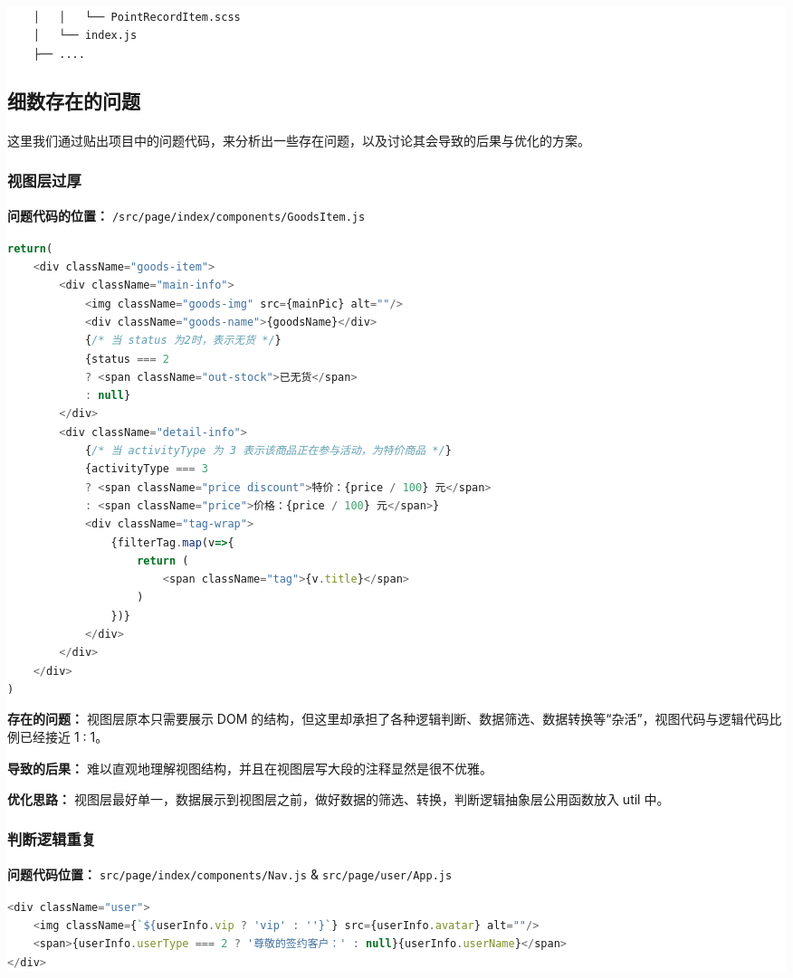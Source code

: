 ```
    │   │   └── PointRecordItem.scss
    │   └── index.js
    ├── ....
```

## 细数存在的问题

这里我们通过贴出项目中的问题代码，来分析出一些存在问题，以及讨论其会导致的后果与优化的方案。

### 视图层过厚

**问题代码的位置：** `/src/page/index/components/GoodsItem.js`
``` javascript
return(
    <div className="goods-item">
        <div className="main-info">
            <img className="goods-img" src={mainPic} alt=""/>            
            <div className="goods-name">{goodsName}</div>
            {/* 当 status 为2时，表示无货 */}
            {status === 2
            ? <span className="out-stock">已无货</span>
            : null}
        </div>
        <div className="detail-info">
            {/* 当 activityType 为 3 表示该商品正在参与活动，为特价商品 */}
            {activityType === 3
            ? <span className="price discount">特价：{price / 100} 元</span>
            : <span className="price">价格：{price / 100} 元</span>}
            <div className="tag-wrap">
                {filterTag.map(v=>{
                    return (
                        <span className="tag">{v.title}</span>
                    )
                })}
            </div>
        </div>
    </div>
)
```
**存在的问题：** 视图层原本只需要展示 DOM 的结构，但这里却承担了各种逻辑判断、数据筛选、数据转换等“杂活”，视图代码与逻辑代码比例已经接近 1 : 1。

**导致的后果：** 难以直观地理解视图结构，并且在视图层写大段的注释显然是很不优雅。

**优化思路：** 视图层最好单一，数据展示到视图层之前，做好数据的筛选、转换，判断逻辑抽象层公用函数放入 util 中。

### 判断逻辑重复

**问题代码位置：**  `src/page/index/components/Nav.js` & `src/page/user/App.js`

``` javascript
<div className="user">
    <img className={`${userInfo.vip ? 'vip' : ''}`} src={userInfo.avatar} alt=""/>
    <span>{userInfo.userType === 2 ? '尊敬的签约客户：' : null}{userInfo.userName}</span>
</div>
```

